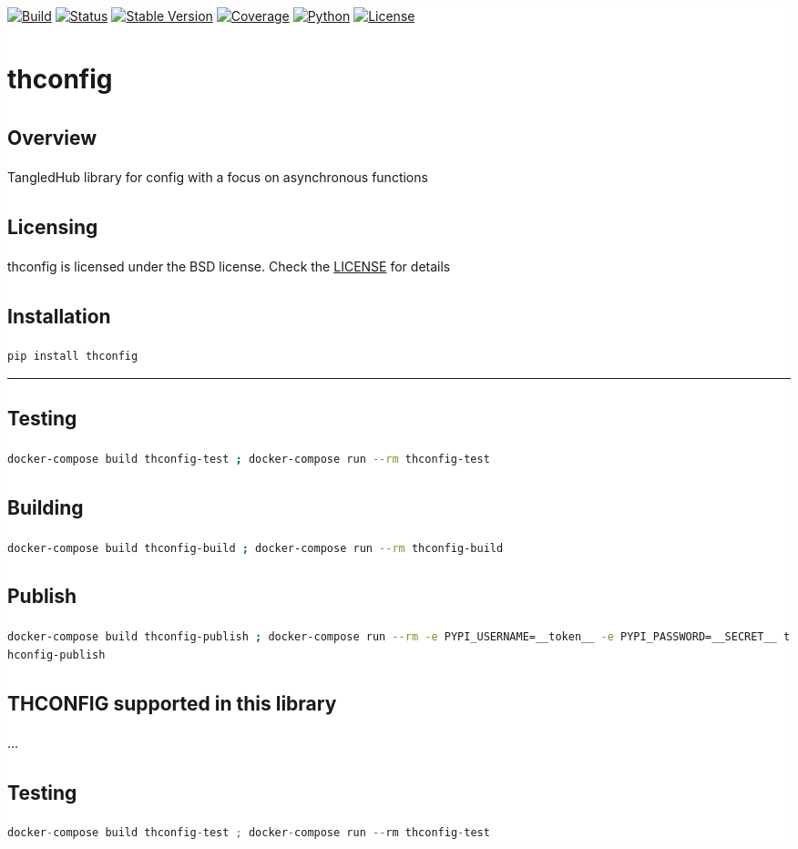 [![Build][build-image]]()
[![Status][status-image]][pypi-project-url]
[![Stable Version][stable-ver-image]][pypi-project-url]
[![Coverage][coverage-image]]()
[![Python][python-ver-image]][pypi-project-url]
[![License][bsd3-image]][bsd3-url]


# thconfig

## Overview
TangledHub library for config with a focus on asynchronous functions

## Licensing
thconfig is licensed under the BSD license. Check the [LICENSE](https://opensource.org/licenses/BSD-3-Clause) for details

## Installation
```bash
pip install thconfig
```

---

## Testing
```bash
docker-compose build thconfig-test ; docker-compose run --rm thconfig-test
```

## Building
```bash
docker-compose build thconfig-build ; docker-compose run --rm thconfig-build
```

## Publish
```bash
docker-compose build thconfig-publish ; docker-compose run --rm -e PYPI_USERNAME=__token__ -e PYPI_PASSWORD=__SECRET__ thconfig-publish
```


## THCONFIG supported in this library
...

## Testing
```python
docker-compose build thconfig-test ; docker-compose run --rm thconfig-test
```


[bsd3-image]: https://img.shields.io/badge/License-BSD_3--Clause-blue.svg
[bsd3-url]: https://opensource.org/licenses/BSD-3-Clause
[build-image]: https://img.shields.io/badge/build-success-brightgreen
[coverage-image]: https://img.shields.io/badge/Coverage-100%25-green
[pypi-project-url]: https://pypi.org/project/thquickjs/
[stable-ver-image]: https://img.shields.io/pypi/v/thquickjs?label=stable
[python-ver-image]: https://img.shields.io/pypi/pyversions/thquickjs.svg?logo=python&logoColor=FBE072
[status-image]: https://img.shields.io/pypi/status/thquickjs.svg